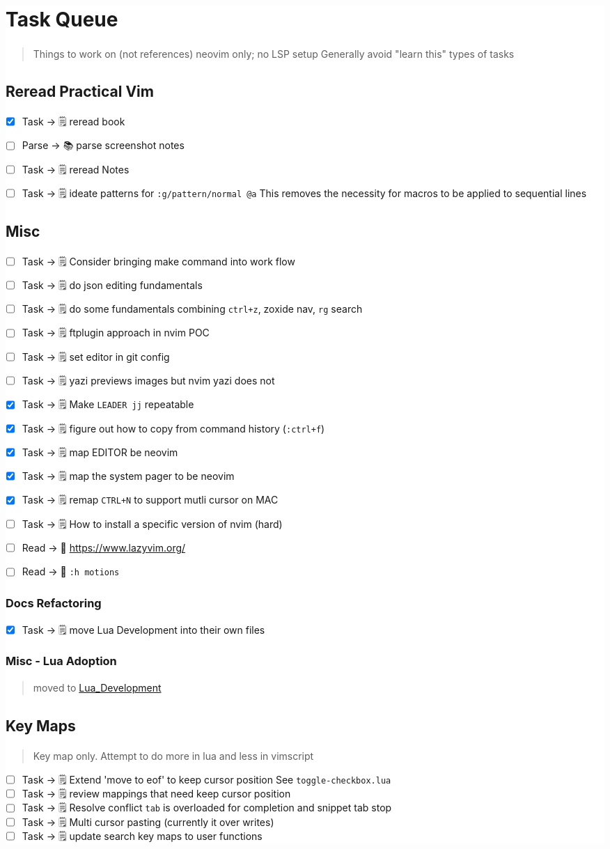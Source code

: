 # Task Queue

> Things to work on (not references)
> neovim only; no LSP setup
> Generally avoid "learn this" types of tasks

## Reread Practical Vim

- [x] Task -> 🗒️ reread book

- [ ] Parse -> 📚 parse screenshot notes
- [ ] Task -> 🗒️ reread Notes
- [ ] Task -> 🗒️ ideate patterns for `:g/pattern/normal @a` This removes the necessity for macros to be applied to sequential lines

## Misc

- [ ] Task -> 🗒️ Consider bringing make command into work flow
- [ ] Task -> 🗒️ do json editing fundamentals
- [ ] Task -> 🗒️ do some fundamentals combining `ctrl+z`, zoxide nav, `rg` search
- [ ] Task -> 🗒️ ftplugin approach in nvim POC
- [ ] Task -> 🗒️ set editor in git config
- [ ] Task -> 🗒️ yazi previews images but nvim yazi does not

- [x] Task -> 🗒️ Make `LEADER jj` repeatable
- [x] Task -> 🗒️ figure out how to copy from command history (`:ctrl+f`)
- [x] Task -> 🗒️ map EDITOR be neovim
- [x] Task -> 🗒️ map the system pager to be neovim
- [x] Task -> 🗒️ remap `CTRL+N` to support mutli cursor on MAC

- [ ] Task -> 🗒️ How to install a specific version of nvim (hard)

- [ ] Read -> 📖 https://www.lazyvim.org/
- [ ] Read -> 📖 `:h motions`

### Docs Refactoring

- [x] Task -> 🗒️ move Lua Development into their own files

### Misc - Lua Adoption

> moved to [Lua_Development](../IDE_Rebuild_References/Lua_Development.md)

## Key Maps

> Key map only. Attempt to do more in lua and less in vimscript

- [ ] Task -> 🗒️ Extend 'move to eof' to keep cursor position See `toggle-checkbox.lua`
- [ ] Task -> 🗒️ review mappings that need keep cursor position
- [ ] Task -> 🗒️ Resolve conflict `tab` is overloaded for completion and snippet tab stop
- [ ] Task -> 🗒️ Multi cursor pasting (currently it over writes)
- [ ] Task -> 🗒️ update search key maps to user functions
